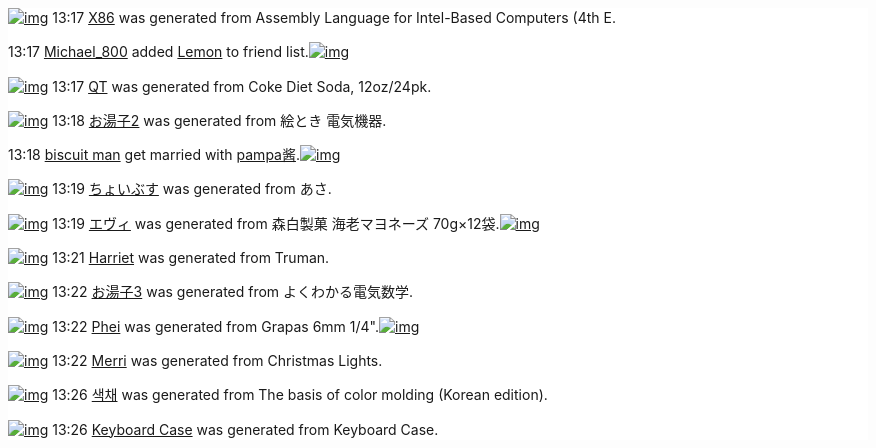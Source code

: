 [![img](http://img27.imageshack.us/img27/1516/nlv5.png)](http://www.barcodekanojo.com/kanojo/2669229/X86) 13:17 [X86](http://www.barcodekanojo.com/kanojo/2669229/X86) was generated from Assembly Language for Intel-Based Computers (4th E.

13:17 [Michael_800](http://www.barcodekanojo.com/user/372448/Michael_800) added [Lemon](http://www.barcodekanojo.com/kanojo/2640873/Lemon) to friend list.[![img](http://kacdn04.appspot.com/5327811904536576/0ba8.png)](http://www.barcodekanojo.com/kanojo/2640873/Lemon)

[![img](http://kacdn01.appspot.com/4590013295624192/79d0.png)](http://www.barcodekanojo.com/kanojo/2669230/QT) 13:17 [QT](http://www.barcodekanojo.com/kanojo/2669230/QT) was generated from Coke Diet Soda, 12oz/24pk.

[![img](http://kacdn02.appspot.com/6353013081899008/4ccd.png)](http://www.barcodekanojo.com/kanojo/2669231/%E3%81%8A%E6%B9%AF%E5%AD%902) 13:18 [お湯子2](http://www.barcodekanojo.com/kanojo/2669231/%E3%81%8A%E6%B9%AF%E5%AD%902) was generated from 絵とき 電気機器.

13:18 [biscuit man](http://www.barcodekanojo.com/user/422005/biscuit%20man) get married with [pampa酱](http://www.barcodekanojo.com/kanojo/1961578/pampa%E9%85%B1).[![img](http://img189.imageshack.us/img189/9580/dtll.png)](http://www.barcodekanojo.com/kanojo/1961578/pampa%E9%85%B1)

[![img](http://kacdn03.appspot.com/5911470848081920/879c.png)](http://www.barcodekanojo.com/kanojo/2669232/%E3%81%A1%E3%82%87%E3%81%84%E3%81%B6%E3%81%99) 13:19 [ちょいぶす](http://www.barcodekanojo.com/kanojo/2669232/%E3%81%A1%E3%82%87%E3%81%84%E3%81%B6%E3%81%99) was generated from あさ.

[![img](http://kacdn03.appspot.com/6009503342395392/a7df.png)](http://www.barcodekanojo.com/kanojo/2669233/%E3%82%A8%E3%83%B4%E3%82%A3) 13:19 [エヴィ](http://www.barcodekanojo.com/kanojo/2669233/%E3%82%A8%E3%83%B4%E3%82%A3) was generated from 森白製菓 海老マヨネーズ 70g×12袋.[![img](http://kacdn05.appspot.com/4774061234192384/a861.jpg)](http://www.barcodekanojo.com/product_images/barcode/5179655/1386044393/%E6%A3%AE%E7%99%BD%E8%A3%BD%E8%8F%93%20%E6%B5%B7%E8%80%81%E3%83%9E%E3%83%A8%E3%83%8D%E3%83%BC%E3%82%BA%2070g%C3%9712%E8%A2%8B.jpg)

[![img](http://kacdn03.appspot.com/6178133019459584/b17f.png)](http://www.barcodekanojo.com/kanojo/2669234/Harriet) 13:21 [Harriet](http://www.barcodekanojo.com/kanojo/2669234/Harriet) was generated from Truman.

[![img](http://kacdn01.appspot.com/5017585343004672/5ad5.png)](http://www.barcodekanojo.com/kanojo/2669235/%E3%81%8A%E6%B9%AF%E5%AD%903) 13:22 [お湯子3](http://www.barcodekanojo.com/kanojo/2669235/%E3%81%8A%E6%B9%AF%E5%AD%903) was generated from よくわかる電気数学.

[![img](http://img202.imageshack.us/img202/376/zeuj.png)](http://www.barcodekanojo.com/kanojo/2669236/Phei) 13:22 [Phei](http://www.barcodekanojo.com/kanojo/2669236/Phei) was generated from Grapas 6mm 1/4".[![img](http://kacdn04.appspot.com/5859223644667904/8f57.jpg)](http://www.barcodekanojo.com/product_images/barcode/5179658/1386044479/50x50xGrapas,P206mm,P201,P2F4,P22.jpg,qw=88,ah=88.pagespeed.ic.j1fdsLOHo8.jpg)

[![img](http://kacdn03.appspot.com/6058075261763584/b66c.png)](http://www.barcodekanojo.com/kanojo/2669237/Merri) 13:22 [Merri](http://www.barcodekanojo.com/kanojo/2669237/Merri) was generated from Christmas Lights.

[![img](http://kacdn05.appspot.com/4669728962379776/b4b7.png)](http://www.barcodekanojo.com/kanojo/2669238/%EC%83%89%EC%B1%84) 13:26 [색채](http://www.barcodekanojo.com/kanojo/2669238/%EC%83%89%EC%B1%84) was generated from The basis of color molding (Korean edition).

[![img](http://kacdn03.appspot.com/5650179533307904/3227.png)](http://www.barcodekanojo.com/kanojo/2669239/Keyboard%20Case) 13:26 [Keyboard Case](http://www.barcodekanojo.com/kanojo/2669239/Keyboard%20Case) was generated from Keyboard Case.
